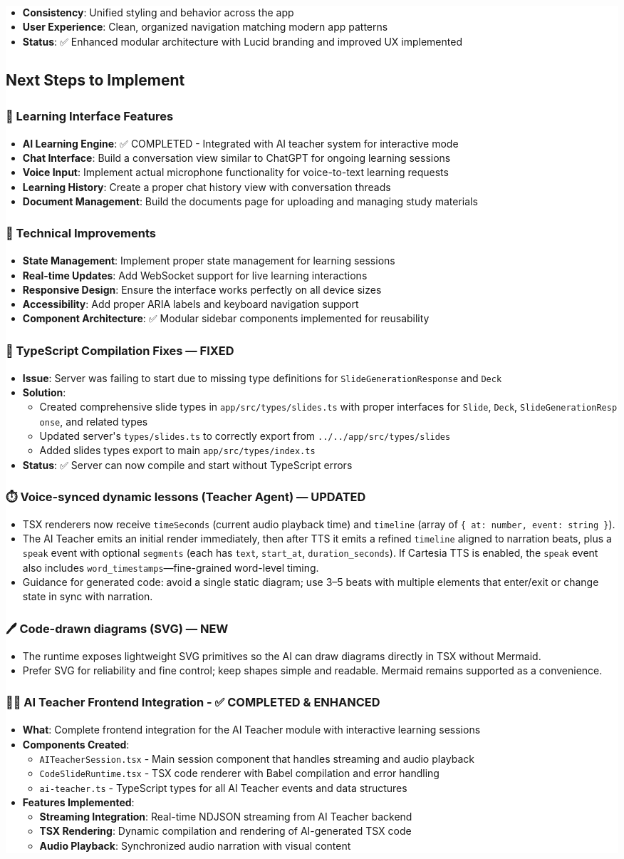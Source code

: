   - **Consistency**: Unified styling and behavior across the app
  - **User Experience**: Clean, organized navigation matching modern app patterns
- **Status**: ✅ Enhanced modular architecture with Lucid branding and improved UX implemented

## Next Steps to Implement

### 🚀 Learning Interface Features
- **AI Learning Engine**: ✅ COMPLETED - Integrated with AI teacher system for interactive mode
- **Chat Interface**: Build a conversation view similar to ChatGPT for ongoing learning sessions
- **Voice Input**: Implement actual microphone functionality for voice-to-text learning requests
- **Learning History**: Create a proper chat history view with conversation threads
- **Document Management**: Build the documents page for uploading and managing study materials

### 🔧 Technical Improvements
- **State Management**: Implement proper state management for learning sessions
- **Real-time Updates**: Add WebSocket support for live learning interactions
- **Responsive Design**: Ensure the interface works perfectly on all device sizes
- **Accessibility**: Add proper ARIA labels and keyboard navigation support
- **Component Architecture**: ✅ Modular sidebar components implemented for reusability

### 🔧 TypeScript Compilation Fixes — FIXED
- **Issue**: Server was failing to start due to missing type definitions for `SlideGenerationResponse` and `Deck`
- **Solution**: 
  - Created comprehensive slide types in `app/src/types/slides.ts` with proper interfaces for `Slide`, `Deck`, `SlideGenerationResponse`, and related types
  - Updated server's `types/slides.ts` to correctly export from `../../app/src/types/slides`
  - Added slides types export to main `app/src/types/index.ts`
- **Status**: ✅ Server can now compile and start without TypeScript errors

### ⏱️ Voice-synced dynamic lessons (Teacher Agent) — UPDATED
- TSX renderers now receive `timeSeconds` (current audio playback time) and `timeline` (array of `{ at: number, event: string }`).
- The AI Teacher emits an initial render immediately, then after TTS it emits a refined `timeline` aligned to narration beats, plus a `speak` event with optional `segments` (each has `text`, `start_at`, `duration_seconds`). If Cartesia TTS is enabled, the `speak` event also includes `word_timestamps`—fine-grained word-level timing.
- Guidance for generated code: avoid a single static diagram; use 3–5 beats with multiple elements that enter/exit or change state in sync with narration.

### 🖊️ Code-drawn diagrams (SVG) — NEW
- The runtime exposes lightweight SVG primitives so the AI can draw diagrams directly in TSX without Mermaid.
- Prefer SVG for reliability and fine control; keep shapes simple and readable. Mermaid remains supported as a convenience.

### 🧑‍🏫 AI Teacher Frontend Integration - ✅ COMPLETED & ENHANCED
- **What**: Complete frontend integration for the AI Teacher module with interactive learning sessions
- **Components Created**:
  - `AITeacherSession.tsx` - Main session component that handles streaming and audio playback
  - `CodeSlideRuntime.tsx` - TSX code renderer with Babel compilation and error handling
  - `ai-teacher.ts` - TypeScript types for all AI Teacher events and data structures
- **Features Implemented**:
  - **Streaming Integration**: Real-time NDJSON streaming from AI Teacher backend
  - **TSX Rendering**: Dynamic compilation and rendering of AI-generated TSX code
  - **Audio Playback**: Synchronized audio narration with visual content